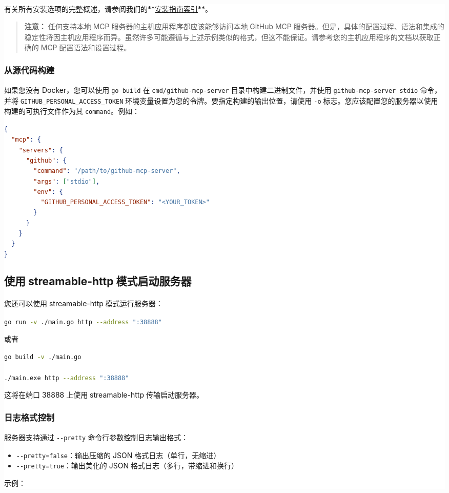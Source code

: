 有关所有安装选项的完整概述，请参阅我们的**[安装指南索引](docs/installation-guides/installation-guides.md)**。

> **注意：** 任何支持本地 MCP 服务器的主机应用程序都应该能够访问本地 GitHub MCP
> 服务器。但是，具体的配置过程、语法和集成的稳定性将因主机应用程序而异。虽然许多可能遵循与上述示例类似的格式，但这不能保证。请参考您的主机应用程序的文档以获取正确的
> MCP 配置语法和设置过程。

### 从源代码构建

如果您没有 Docker，您可以使用 `go build` 在 `cmd/github-mcp-server`
目录中构建二进制文件，并使用 `github-mcp-server stdio` 命令，并将
`GITHUB_PERSONAL_ACCESS_TOKEN`
环境变量设置为您的令牌。要指定构建的输出位置，请使用 `-o`
标志。您应该配置您的服务器以使用构建的可执行文件作为其 `command`。例如：

```JSON
{
  "mcp": {
    "servers": {
      "github": {
        "command": "/path/to/github-mcp-server",
        "args": ["stdio"],
        "env": {
          "GITHUB_PERSONAL_ACCESS_TOKEN": "<YOUR_TOKEN>"
        }
      }
    }
  }
}
```

## 使用 streamable-http 模式启动服务器

您还可以使用 streamable-http 模式运行服务器：

```bash
go run -v ./main.go http --address ":38888"
```

或者

```bash
go build -v ./main.go

./main.exe http --address ":38888"
```

这将在端口 38888 上使用 streamable-http 传输启动服务器。

### 日志格式控制

服务器支持通过 `--pretty` 命令行参数控制日志输出格式：

- `--pretty=false`：输出压缩的 JSON 格式日志（单行，无缩进）
- `--pretty=true`：输出美化的 JSON 格式日志（多行，带缩进和换行）

示例：
